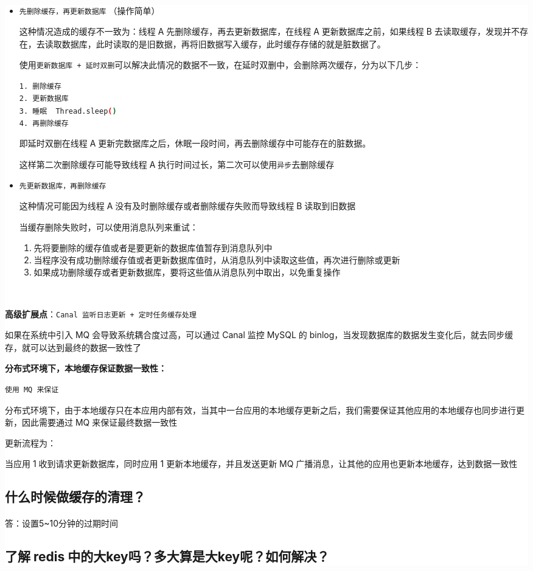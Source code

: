 - `先删除缓存，再更新数据库`  （操作简单）

  这种情况造成的缓存不一致为：线程 A 先删除缓存，再去更新数据库，在线程 A 更新数据库之前，如果线程 B 去读取缓存，发现并不存在，去读取数据库，此时读取的是旧数据，再将旧数据写入缓存，此时缓存存储的就是脏数据了。

  使用`更新数据库 + 延时双删`可以解决此情况的数据不一致，在延时双删中，会删除两次缓存，分为以下几步：

  ```bash
  1. 删除缓存
  2. 更新数据库
  3. 睡眠  Thread.sleep()
  4. 再删除缓存
  ```

  即延时双删在线程 A 更新完数据库之后，休眠一段时间，再去删除缓存中可能存在的脏数据。

  这样第二次删除缓存可能导致线程 A 执行时间过长，第二次可以使用`异步`去删除缓存 


- `先更新数据库，再删除缓存` 

  这种情况可能因为线程 A 没有及时删除缓存或者删除缓存失败而导致线程 B 读取到旧数据

  当缓存删除失败时，可以使用消息队列来重试：

  1. 先将要删除的缓存值或者是要更新的数据库值暂存到消息队列中
  2. 当程序没有成功删除缓存值或者更新数据库值时，从消息队列中读取这些值，再次进行删除或更新
  3. 如果成功删除缓存或者更新数据库，要将这些值从消息队列中取出，以免重复操作

  ​

**高级扩展点**：`Canal 监听日志更新 + 定时任务缓存处理`

如果在系统中引入 MQ 会导致系统耦合度过高，可以通过 Canal 监控 MySQL 的 binlog，当发现数据库的数据发生变化后，就去同步缓存，就可以达到最终的数据一致性了



**分布式环境下，本地缓存保证数据一致性：**

`使用 MQ 来保证`

分布式环境下，由于本地缓存只在本应用内部有效，当其中一台应用的本地缓存更新之后，我们需要保证其他应用的本地缓存也同步进行更新，因此需要通过 MQ 来保证最终数据一致性

更新流程为：

当应用 1 收到请求更新数据库，同时应用 1 更新本地缓存，并且发送更新 MQ 广播消息，让其他的应用也更新本地缓存，达到数据一致性











## 什么时候做缓存的清理？

   答：设置5~10分钟的过期时间







## 了解 redis 中的大key吗？多大算是大key呢？如何解决？
